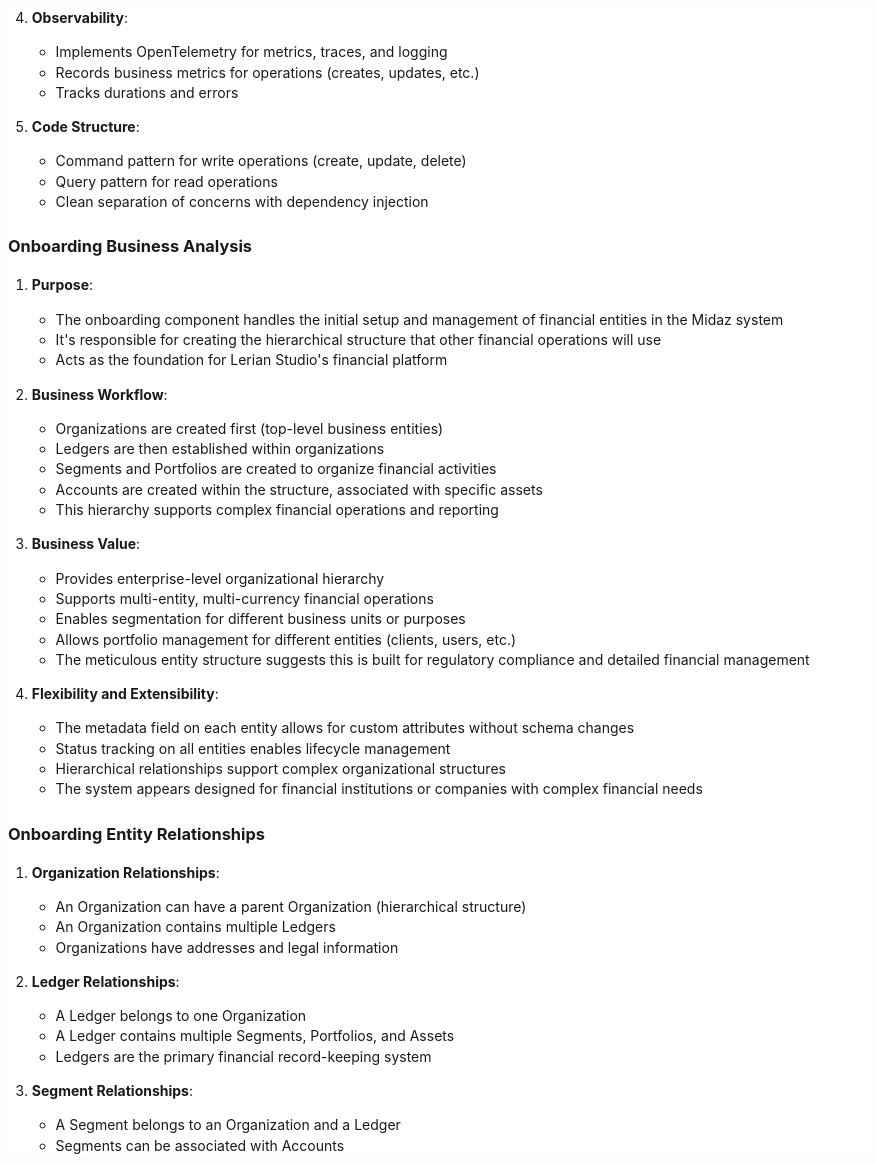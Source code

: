 4. **Observability**:
   - Implements OpenTelemetry for metrics, traces, and logging
   - Records business metrics for operations (creates, updates, etc.)
   - Tracks durations and errors

5. **Code Structure**:
   - Command pattern for write operations (create, update, delete)
   - Query pattern for read operations
   - Clean separation of concerns with dependency injection

### Onboarding Business Analysis

1. **Purpose**:
   - The onboarding component handles the initial setup and management of financial entities in the Midaz system
   - It's responsible for creating the hierarchical structure that other financial operations will use
   - Acts as the foundation for Lerian Studio's financial platform

2. **Business Workflow**:
   - Organizations are created first (top-level business entities)
   - Ledgers are then established within organizations 
   - Segments and Portfolios are created to organize financial activities
   - Accounts are created within the structure, associated with specific assets
   - This hierarchy supports complex financial operations and reporting

3. **Business Value**:
   - Provides enterprise-level organizational hierarchy
   - Supports multi-entity, multi-currency financial operations
   - Enables segmentation for different business units or purposes
   - Allows portfolio management for different entities (clients, users, etc.)
   - The meticulous entity structure suggests this is built for regulatory compliance and detailed financial management

4. **Flexibility and Extensibility**:
   - The metadata field on each entity allows for custom attributes without schema changes
   - Status tracking on all entities enables lifecycle management
   - Hierarchical relationships support complex organizational structures
   - The system appears designed for financial institutions or companies with complex financial needs

### Onboarding Entity Relationships

1. **Organization Relationships**:
   - An Organization can have a parent Organization (hierarchical structure)
   - An Organization contains multiple Ledgers
   - Organizations have addresses and legal information

2. **Ledger Relationships**:
   - A Ledger belongs to one Organization
   - A Ledger contains multiple Segments, Portfolios, and Assets
   - Ledgers are the primary financial record-keeping system

3. **Segment Relationships**:
   - A Segment belongs to an Organization and a Ledger
   - Segments can be associated with Accounts
